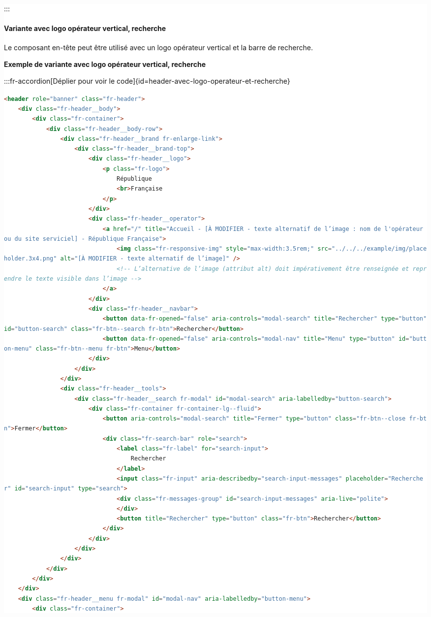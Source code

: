 :::

#### Variante avec logo opérateur vertical, recherche

Le composant en-tête peut être utilisé avec un logo opérateur vertical et la barre de recherche.

**Exemple de variante avec logo opérateur vertical, recherche**

:::fr-accordion[Déplier pour voir le code]{id=header-avec-logo-operateur-et-recherche}

```HTML
<header role="banner" class="fr-header">
    <div class="fr-header__body">
        <div class="fr-container">
            <div class="fr-header__body-row">
                <div class="fr-header__brand fr-enlarge-link">
                    <div class="fr-header__brand-top">
                        <div class="fr-header__logo">
                            <p class="fr-logo">
                                République
                                <br>Française
                            </p>
                        </div>
                        <div class="fr-header__operator">
                            <a href="/" title="Accueil - [À MODIFIER - texte alternatif de l’image : nom de l'opérateur ou du site serviciel] - République Française">
                                <img class="fr-responsive-img" style="max-width:3.5rem;" src="../../../example/img/placeholder.3x4.png" alt="[À MODIFIER - texte alternatif de l’image]" />
                                <!-- L’alternative de l’image (attribut alt) doit impérativement être renseignée et reprendre le texte visible dans l’image -->
                            </a>
                        </div>
                        <div class="fr-header__navbar">
                            <button data-fr-opened="false" aria-controls="modal-search" title="Rechercher" type="button" id="button-search" class="fr-btn--search fr-btn">Rechercher</button>
                            <button data-fr-opened="false" aria-controls="modal-nav" title="Menu" type="button" id="button-menu" class="fr-btn--menu fr-btn">Menu</button>
                        </div>
                    </div>
                </div>
                <div class="fr-header__tools">
                    <div class="fr-header__search fr-modal" id="modal-search" aria-labelledby="button-search">
                        <div class="fr-container fr-container-lg--fluid">
                            <button aria-controls="modal-search" title="Fermer" type="button" class="fr-btn--close fr-btn">Fermer</button>
                            <div class="fr-search-bar" role="search">
                                <label class="fr-label" for="search-input">
                                    Rechercher
                                </label>
                                <input class="fr-input" aria-describedby="search-input-messages" placeholder="Rechercher" id="search-input" type="search">
                                <div class="fr-messages-group" id="search-input-messages" aria-live="polite">
                                </div>
                                <button title="Rechercher" type="button" class="fr-btn">Rechercher</button>
                            </div>
                        </div>
                    </div>
                </div>
            </div>
        </div>
    </div>
    <div class="fr-header__menu fr-modal" id="modal-nav" aria-labelledby="button-menu">
        <div class="fr-container">
```